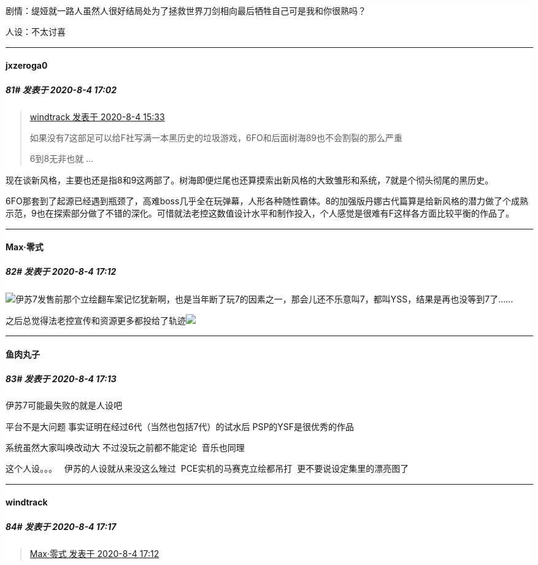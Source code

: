 剧情：缇娅就一路人虽然人很好结局处为了拯救世界刀剑相向最后牺牲自己可是我和你很熟吗？

人设：不太讨喜


-----

####  jxzeroga0  
##### 81#       发表于 2020-8-4 17:02


<blockquote><a href="httphttps://bbs.saraba1st.com/2b/forum.php?mod=redirect&amp;goto=findpost&amp;pid=48315284&amp;ptid=1952792" target="_blank">windtrack 发表于 2020-8-4 15:33</a>

如果没有7这部足可以给F社写满一本黑历史的垃圾游戏，6FO和后面树海89也不会割裂的那么严重

6到8无非也就 ...</blockquote>
现在谈新风格，主要也还是指8和9这两部了。树海即便烂尾也还算摸索出新风格的大致雏形和系统，7就是个彻头彻尾的黑历史。

6FO那套到了起源已经遇到瓶颈了，高难boss几乎全在玩弹幕，人形各种随性霸体。8的加强版丹娜古代篇算是给新风格的潜力做了个成熟示范，9也在探索部分做了不错的深化。可惜就法老控这数值设计水平和制作投入，个人感觉是很难有F这样各方面比较平衡的作品了。


-----

####  Max·零式  
##### 82#       发表于 2020-8-4 17:12


<img src="https://static.saraba1st.com/image/smiley/face2017/001.png" referrerpolicy="no-referrer">伊苏7发售前那个立绘翻车案记忆犹新啊，也是当年断了玩7的因素之一，那会儿还不乐意叫7，都叫YSS，结果是再也没等到7了……

之后总觉得法老控宣传和资源更多都投给了轨迹<img src="https://static.saraba1st.com/image/smiley/face2017/125.png" referrerpolicy="no-referrer">


-----

####  鱼肉丸子  
##### 83#       发表于 2020-8-4 17:13


伊苏7可能最失败的就是人设吧  


平台不是大问题 事实证明在经过6代（当然也包括7代）的试水后 PSP的YSF是很优秀的作品


系统虽然大家叫唤改动大 不过没玩之前都不能定论  音乐也同理 


这个人设。。。   伊苏的人设就从来没这么矬过  PCE实机的马赛克立绘都吊打  更不要说设定集里的漂亮图了


-----

####  windtrack  
##### 84#       发表于 2020-8-4 17:17


<blockquote><a href="httphttps://bbs.saraba1st.com/2b/forum.php?mod=redirect&amp;goto=findpost&amp;pid=48316277&amp;ptid=1952792" target="_blank">Max·零式 发表于 2020-8-4 17:12</a>
